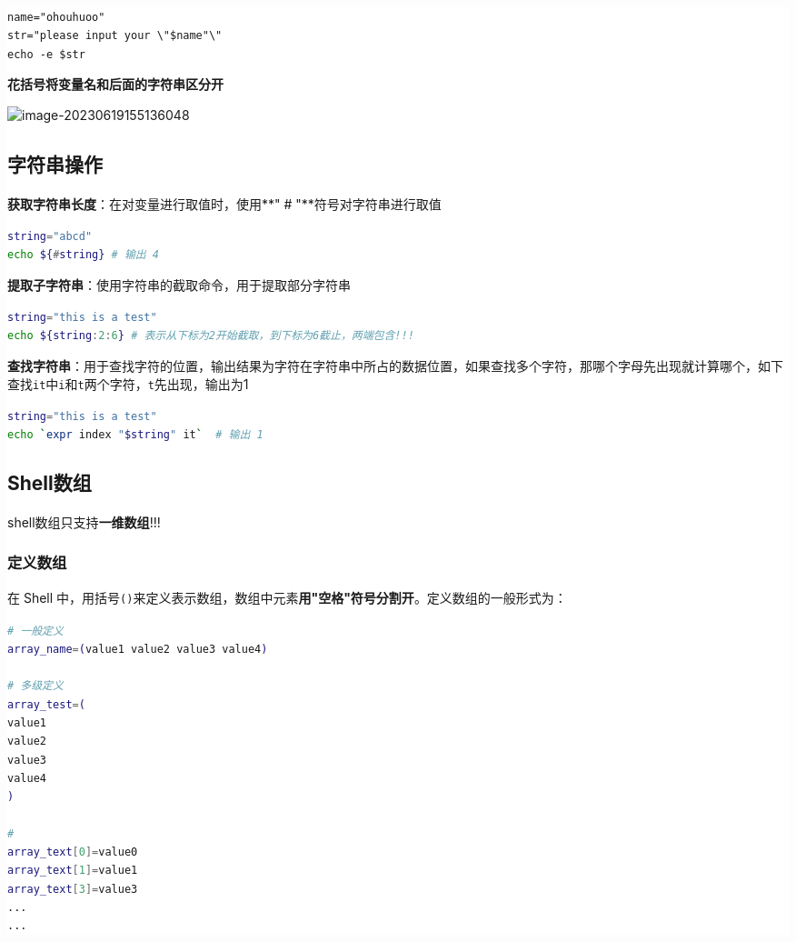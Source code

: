 ```
name="ohouhuoo"
str="please input your \"$name"\"
echo -e $str
```

**花括号将变量名和后面的字符串区分开**

![image-20230619155136048](https://img-blog.csdnimg.cn/7477f994ace14c07b728fad877794463.png)

## 字符串操作

**获取字符串长度**：在对变量进行取值时，使用**" # "**符号对字符串进行取值

```sh
string="abcd"
echo ${#string} # 输出 4
```

**提取子字符串**：使用字符串的截取命令，用于提取部分字符串

```sh
string="this is a test"
echo ${string:2:6} # 表示从下标为2开始截取，到下标为6截止，两端包含!!!
```

**查找字符串**：用于查找字符的位置，输出结果为字符在字符串中所占的数据位置，如果查找多个字符，那哪个字母先出现就计算哪个，如下查找`it`中`i`和`t`两个字符，`t`先出现，输出为1

```sh
string="this is a test"
echo `expr index "$string" it`  # 输出 1
```

## Shell数组

shell数组只支持**一维数组**!!!

### 定义数组

在 Shell 中，用括号`()`来定义表示数组，数组中元素**用"空格"符号分割开**。定义数组的一般形式为：

```bash
# 一般定义
array_name=(value1 value2 value3 value4)

# 多级定义
array_test=(
value1 
value2 
value3 
value4
)

# 
array_text[0]=value0
array_text[1]=value1
array_text[3]=value3
... 
...
```
